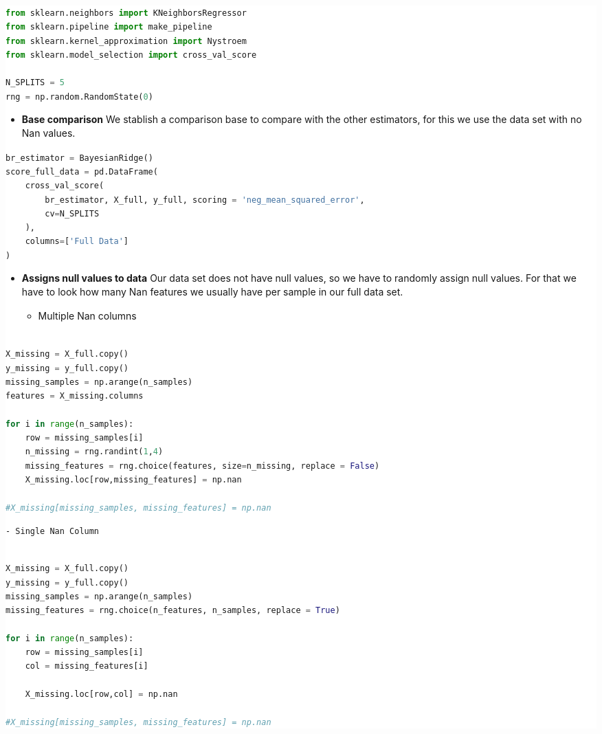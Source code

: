 ```python
from sklearn.neighbors import KNeighborsRegressor
from sklearn.pipeline import make_pipeline
from sklearn.kernel_approximation import Nystroem
from sklearn.model_selection import cross_val_score

N_SPLITS = 5
rng = np.random.RandomState(0)
```

- **Base comparison**
We stablish a comparison base to compare with the other estimators, for this we use the data set with no Nan values.

```python
br_estimator = BayesianRidge()
score_full_data = pd.DataFrame(
    cross_val_score(
        br_estimator, X_full, y_full, scoring = 'neg_mean_squared_error',
        cv=N_SPLITS
    ),
    columns=['Full Data']
)
```

- **Assigns null values to data**
Our data set does not have null values, so we have to randomly assign null values.
For that we have to look how many Nan features we usually have per sample in our full data set.

	- Multiple Nan columns

```python

X_missing = X_full.copy()
y_missing = y_full.copy()
missing_samples = np.arange(n_samples)
features = X_missing.columns

for i in range(n_samples):
    row = missing_samples[i]
    n_missing = rng.randint(1,4)
    missing_features = rng.choice(features, size=n_missing, replace = False)
    X_missing.loc[row,missing_features] = np.nan
    
#X_missing[missing_samples, missing_features] = np.nan
```

	- Single Nan Column

```python

X_missing = X_full.copy()
y_missing = y_full.copy()
missing_samples = np.arange(n_samples)
missing_features = rng.choice(n_features, n_samples, replace = True)

for i in range(n_samples):
    row = missing_samples[i]
    col = missing_features[i]
    
    X_missing.loc[row,col] = np.nan
    
#X_missing[missing_samples, missing_features] = np.nan
```
